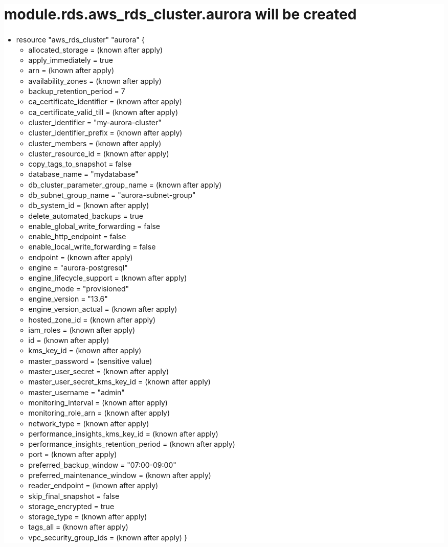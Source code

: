   # module.rds.aws_rds_cluster.aurora will be created
  + resource "aws_rds_cluster" "aurora" {
      + allocated_storage                     = (known after apply)
      + apply_immediately                     = true
      + arn                                   = (known after apply)
      + availability_zones                    = (known after apply)
      + backup_retention_period               = 7
      + ca_certificate_identifier             = (known after apply)
      + ca_certificate_valid_till             = (known after apply)
      + cluster_identifier                    = "my-aurora-cluster"
      + cluster_identifier_prefix             = (known after apply)
      + cluster_members                       = (known after apply)
      + cluster_resource_id                   = (known after apply)
      + copy_tags_to_snapshot                 = false
      + database_name                         = "mydatabase"
      + db_cluster_parameter_group_name       = (known after apply)
      + db_subnet_group_name                  = "aurora-subnet-group"
      + db_system_id                          = (known after apply)
      + delete_automated_backups              = true
      + enable_global_write_forwarding        = false
      + enable_http_endpoint                  = false
      + enable_local_write_forwarding         = false
      + endpoint                              = (known after apply)
      + engine                                = "aurora-postgresql"
      + engine_lifecycle_support              = (known after apply)
      + engine_mode                           = "provisioned"
      + engine_version                        = "13.6"
      + engine_version_actual                 = (known after apply)
      + hosted_zone_id                        = (known after apply)
      + iam_roles                             = (known after apply)
      + id                                    = (known after apply)
      + kms_key_id                            = (known after apply)
      + master_password                       = (sensitive value)
      + master_user_secret                    = (known after apply)
      + master_user_secret_kms_key_id         = (known after apply)
      + master_username                       = "admin"
      + monitoring_interval                   = (known after apply)
      + monitoring_role_arn                   = (known after apply)
      + network_type                          = (known after apply)
      + performance_insights_kms_key_id       = (known after apply)
      + performance_insights_retention_period = (known after apply)
      + port                                  = (known after apply)
      + preferred_backup_window               = "07:00-09:00"
      + preferred_maintenance_window          = (known after apply)
      + reader_endpoint                       = (known after apply)
      + skip_final_snapshot                   = false
      + storage_encrypted                     = true
      + storage_type                          = (known after apply)
      + tags_all                              = (known after apply)
      + vpc_security_group_ids                = (known after apply)
    }
